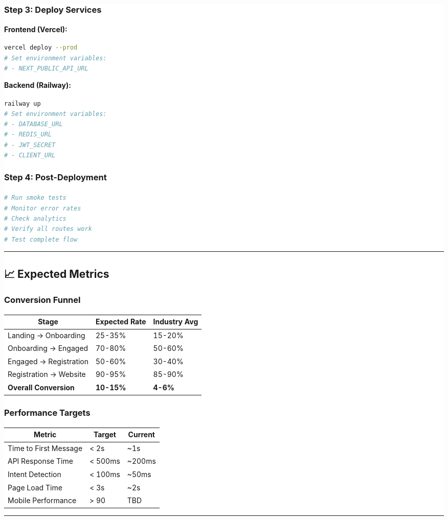 ### Step 3: Deploy Services

**Frontend (Vercel):**
```bash
vercel deploy --prod
# Set environment variables:
# - NEXT_PUBLIC_API_URL
```

**Backend (Railway):**
```bash
railway up
# Set environment variables:
# - DATABASE_URL
# - REDIS_URL
# - JWT_SECRET
# - CLIENT_URL
```

### Step 4: Post-Deployment

```bash
# Run smoke tests
# Monitor error rates
# Check analytics
# Verify all routes work
# Test complete flow
```

---

## 📈 Expected Metrics

### Conversion Funnel

| Stage | Expected Rate | Industry Avg |
|-------|---------------|--------------|
| Landing → Onboarding | 25-35% | 15-20% |
| Onboarding → Engaged | 70-80% | 50-60% |
| Engaged → Registration | 50-60% | 30-40% |
| Registration → Website | 90-95% | 85-90% |
| **Overall Conversion** | **10-15%** | **4-6%** |

### Performance Targets

| Metric | Target | Current |
|--------|--------|---------|
| Time to First Message | < 2s | ~1s |
| API Response Time | < 500ms | ~200ms |
| Intent Detection | < 100ms | ~50ms |
| Page Load Time | < 3s | ~2s |
| Mobile Performance | > 90 | TBD |

---